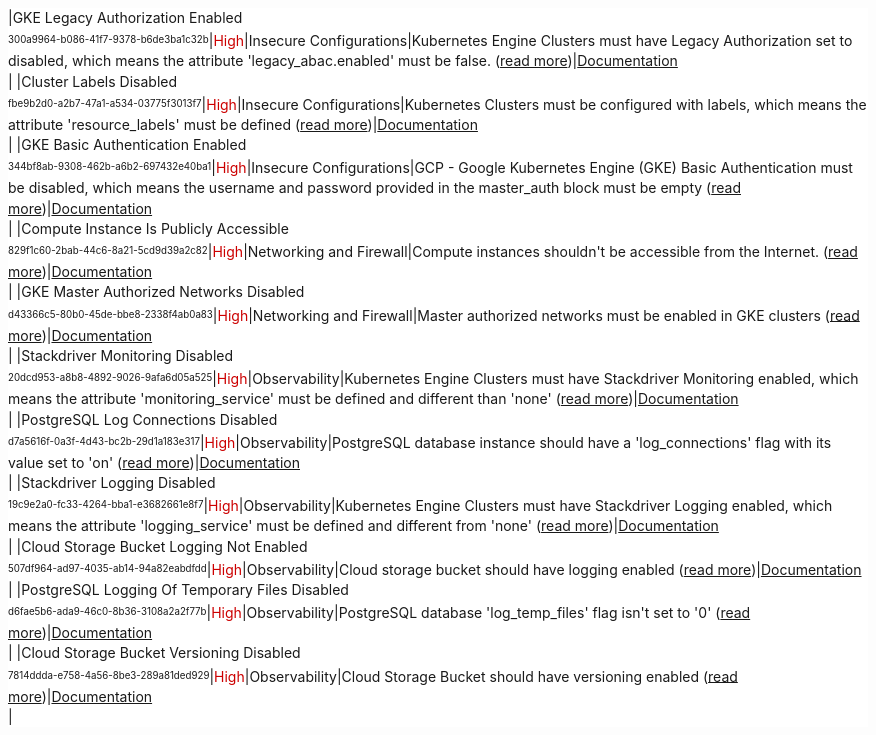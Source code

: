 |GKE Legacy Authorization Enabled<br/><sup><sub>300a9964-b086-41f7-9378-b6de3ba1c32b</sub></sup>|<span style="color:#C00">High</span>|Insecure Configurations|Kubernetes Engine Clusters must have Legacy Authorization set to disabled, which means the attribute 'legacy_abac.enabled' must be false. (<a href="../ansible-queries/gcp/300a9964-b086-41f7-9378-b6de3ba1c32b" target="_blank">read more</a>)|<a href="https://docs.ansible.com/ansible/latest/collections/google/cloud/gcp_container_cluster_module.html">Documentation</a><br/>|
|Cluster Labels Disabled<br/><sup><sub>fbe9b2d0-a2b7-47a1-a534-03775f3013f7</sub></sup>|<span style="color:#C00">High</span>|Insecure Configurations|Kubernetes Clusters must be configured with labels, which means the attribute 'resource_labels' must be defined (<a href="../ansible-queries/gcp/fbe9b2d0-a2b7-47a1-a534-03775f3013f7" target="_blank">read more</a>)|<a href="https://docs.ansible.com/ansible/latest/collections/google/cloud/gcp_container_cluster_module.html">Documentation</a><br/>|
|GKE Basic Authentication Enabled<br/><sup><sub>344bf8ab-9308-462b-a6b2-697432e40ba1</sub></sup>|<span style="color:#C00">High</span>|Insecure Configurations|GCP - Google Kubernetes Engine (GKE) Basic Authentication must be disabled, which means the username and password provided in the master_auth block must be empty (<a href="../ansible-queries/gcp/344bf8ab-9308-462b-a6b2-697432e40ba1" target="_blank">read more</a>)|<a href="https://docs.ansible.com/ansible/latest/collections/google/cloud/gcp_container_cluster_module.html">Documentation</a><br/>|
|Compute Instance Is Publicly Accessible<br/><sup><sub>829f1c60-2bab-44c6-8a21-5cd9d39a2c82</sub></sup>|<span style="color:#C00">High</span>|Networking and Firewall|Compute instances shouldn't be accessible from the Internet. (<a href="../ansible-queries/gcp/829f1c60-2bab-44c6-8a21-5cd9d39a2c82" target="_blank">read more</a>)|<a href="https://docs.ansible.com/ansible/latest/collections/google/cloud/gcp_compute_instance_module.html#parameter-network_interfaces/access_configs">Documentation</a><br/>|
|GKE Master Authorized Networks Disabled<br/><sup><sub>d43366c5-80b0-45de-bbe8-2338f4ab0a83</sub></sup>|<span style="color:#C00">High</span>|Networking and Firewall|Master authorized networks must be enabled in GKE clusters (<a href="../ansible-queries/gcp/d43366c5-80b0-45de-bbe8-2338f4ab0a83" target="_blank">read more</a>)|<a href="https://docs.ansible.com/ansible/latest/collections/google/cloud/gcp_container_cluster_module.html#parameter-master_authorized_networks_config/enabled">Documentation</a><br/>|
|Stackdriver Monitoring Disabled<br/><sup><sub>20dcd953-a8b8-4892-9026-9afa6d05a525</sub></sup>|<span style="color:#C00">High</span>|Observability|Kubernetes Engine Clusters must have Stackdriver Monitoring enabled, which means the attribute 'monitoring_service' must be defined and different than 'none' (<a href="../ansible-queries/gcp/20dcd953-a8b8-4892-9026-9afa6d05a525" target="_blank">read more</a>)|<a href="https://docs.ansible.com/ansible/latest/collections/google/cloud/gcp_container_cluster_module.html">Documentation</a><br/>|
|PostgreSQL Log Connections Disabled<br/><sup><sub>d7a5616f-0a3f-4d43-bc2b-29d1a183e317</sub></sup>|<span style="color:#C00">High</span>|Observability|PostgreSQL database instance should have a 'log_connections' flag with its value set to 'on' (<a href="../ansible-queries/gcp/d7a5616f-0a3f-4d43-bc2b-29d1a183e317" target="_blank">read more</a>)|<a href="https://docs.ansible.com/ansible/latest/collections/google/cloud/gcp_sql_instance_module.html#parameter-settings/database_flags">Documentation</a><br/>|
|Stackdriver Logging Disabled<br/><sup><sub>19c9e2a0-fc33-4264-bba1-e3682661e8f7</sub></sup>|<span style="color:#C00">High</span>|Observability|Kubernetes Engine Clusters must have Stackdriver Logging enabled, which means the attribute 'logging_service' must be defined and different from 'none' (<a href="../ansible-queries/gcp/19c9e2a0-fc33-4264-bba1-e3682661e8f7" target="_blank">read more</a>)|<a href="https://docs.ansible.com/ansible/latest/collections/google/cloud/gcp_container_cluster_module.html">Documentation</a><br/>|
|Cloud Storage Bucket Logging Not Enabled<br/><sup><sub>507df964-ad97-4035-ab14-94a82eabdfdd</sub></sup>|<span style="color:#C00">High</span>|Observability|Cloud storage bucket should have logging enabled (<a href="../ansible-queries/gcp/507df964-ad97-4035-ab14-94a82eabdfdd" target="_blank">read more</a>)|<a href="https://docs.ansible.com/ansible/latest/collections/google/cloud/gcp_storage_bucket_module.html#parameter-logging">Documentation</a><br/>|
|PostgreSQL Logging Of Temporary Files Disabled<br/><sup><sub>d6fae5b6-ada9-46c0-8b36-3108a2a2f77b</sub></sup>|<span style="color:#C00">High</span>|Observability|PostgreSQL database 'log_temp_files' flag isn't set to '0' (<a href="../ansible-queries/gcp/d6fae5b6-ada9-46c0-8b36-3108a2a2f77b" target="_blank">read more</a>)|<a href="https://docs.ansible.com/ansible/latest/collections/google/cloud/gcp_sql_instance_module.html#parameter-settings/database_flags">Documentation</a><br/>|
|Cloud Storage Bucket Versioning Disabled<br/><sup><sub>7814ddda-e758-4a56-8be3-289a81ded929</sub></sup>|<span style="color:#C00">High</span>|Observability|Cloud Storage Bucket should have versioning enabled (<a href="../ansible-queries/gcp/7814ddda-e758-4a56-8be3-289a81ded929" target="_blank">read more</a>)|<a href="https://docs.ansible.com/ansible/latest/collections/google/cloud/gcp_storage_bucket_module.html#parameter-versioning">Documentation</a><br/>|
